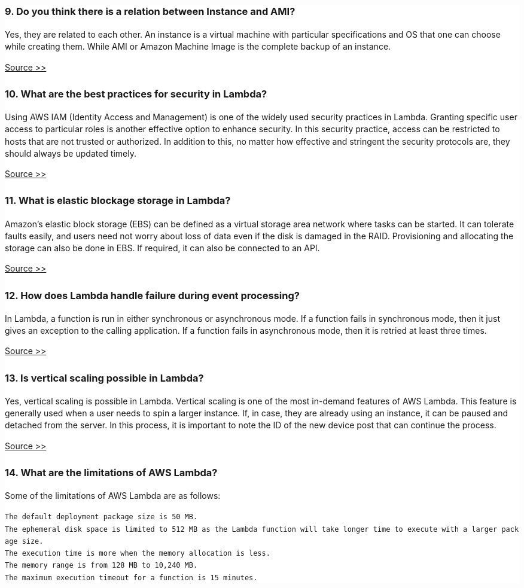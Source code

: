 ### 9. Do you think there is a relation between Instance and AMI?

Yes, they are related to each other. An instance is a virtual machine with particular specifications and OS that one can choose while creating them. While AMI or Amazon Machine Image is the complete backup of an instance.

[Source >>](https://intellipaat.com/)

### 10. What are the best practices for security in Lambda?

Using AWS IAM (Identity Access and Management) is one of the widely used security practices in Lambda. Granting specific user access to particular roles is another effective option to enhance security. In this security practice, access can be restricted to hosts that are not trusted or authorized. In addition to this, no matter how effective and stringent the security protocols are, they should always be updated timely.

[Source >>](https://intellipaat.com/)

### 11. What is elastic blockage storage in Lambda?

Amazon’s elastic block storage (EBS) can be defined as a virtual storage area network where tasks can be started. It can tolerate faults easily, and users need not worry about loss of data even if the disk is damaged in the RAID. Provisioning and allocating the storage can also be done in EBS. If required, it can also be connected to an API.

[Source >>](https://intellipaat.com/)

### 12. How does Lambda handle failure during event processing?

In Lambda, a function is run in either synchronous or asynchronous mode. If a function fails in synchronous mode, then it just gives an exception to the calling application. If a function fails in asynchronous mode, then it is retried at least three times.

[Source >>](https://intellipaat.com/)

### 13. Is vertical scaling possible in Lambda?

Yes, vertical scaling is possible in Lambda. Vertical scaling is one of the  most in-demand features of AWS Lambda. This feature is generally used when a user needs to spin a larger instance. If, in case, they are already using an instance, it can be paused and detached from the server. In this process, it is important to note the ID of the new device post that can continue the process.

[Source >>](https://intellipaat.com/)

### 14. What are the limitations of AWS Lambda?

 Some of the limitations of AWS Lambda are as follows:

    The default deployment package size is 50 MB.
    The ephemeral disk space is limited to 512 MB as the Lambda function will take longer time to execute with a larger package size.
    The execution time is more when the memory allocation is less.
    The memory range is from 128 MB to 10,240 MB.
    The maximum execution timeout for a function is 15 minutes.
    